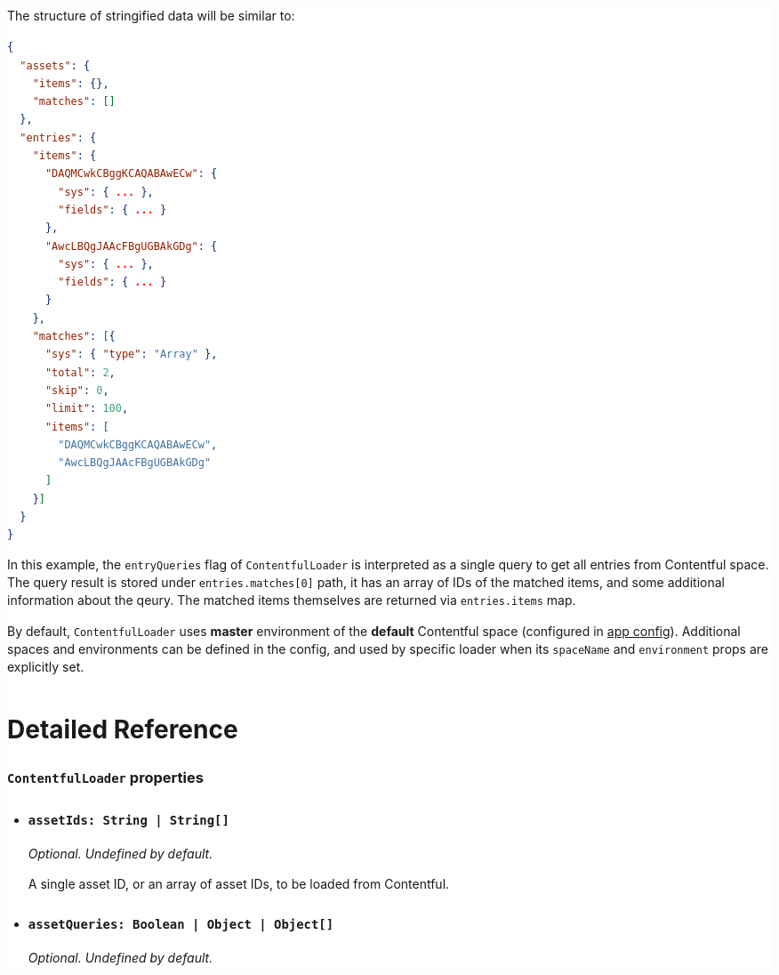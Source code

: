 The structure of stringified data will be similar to:
```json
{
  "assets": {
    "items": {},
    "matches": []
  },
  "entries": {
    "items": {
      "DAQMCwkCBggKCAQABAwECw": {
        "sys": { ... },
        "fields": { ... }
      },
      "AwcLBQgJAAcFBgUGBAkGDg": {
        "sys": { ... },
        "fields": { ... }
      }
    },
    "matches": [{
      "sys": { "type": "Array" },
      "total": 2,
      "skip": 0,
      "limit": 100,
      "items": [
        "DAQMCwkCBggKCAQABAwECw",
        "AwcLBQgJAAcFBgUGBAkGDg"
      ]
    }]
  }
}
```
In this example, the `entryQueries` flag of `ContentfulLoader` is interpreted as
a single query to get all entries from Contentful space. The query result is
stored under `entries.matches[0]` path, it has an array of IDs of the matched
items, and some additional information about the qeury. The matched items
themselves are returned via `entries.items` map.

By default, `ContentfulLoader` uses **master** environment of the **default**
Contentful space (configured in [app config](../../config)). Additional spaces
and environments can be defined in the config, and used by specific loader when
its `spaceName` and `environment` props are explicitly set.

# Detailed Reference

### `ContentfulLoader` properties

- ### **`assetIds: String | String[]`**
  *Optional. Undefined by default.*

  A single asset ID, or an array of asset IDs, to be loaded from Contentful.

- ### **`assetQueries: Boolean | Object | Object[]`**
  *Optional. Undefined by default.*
  